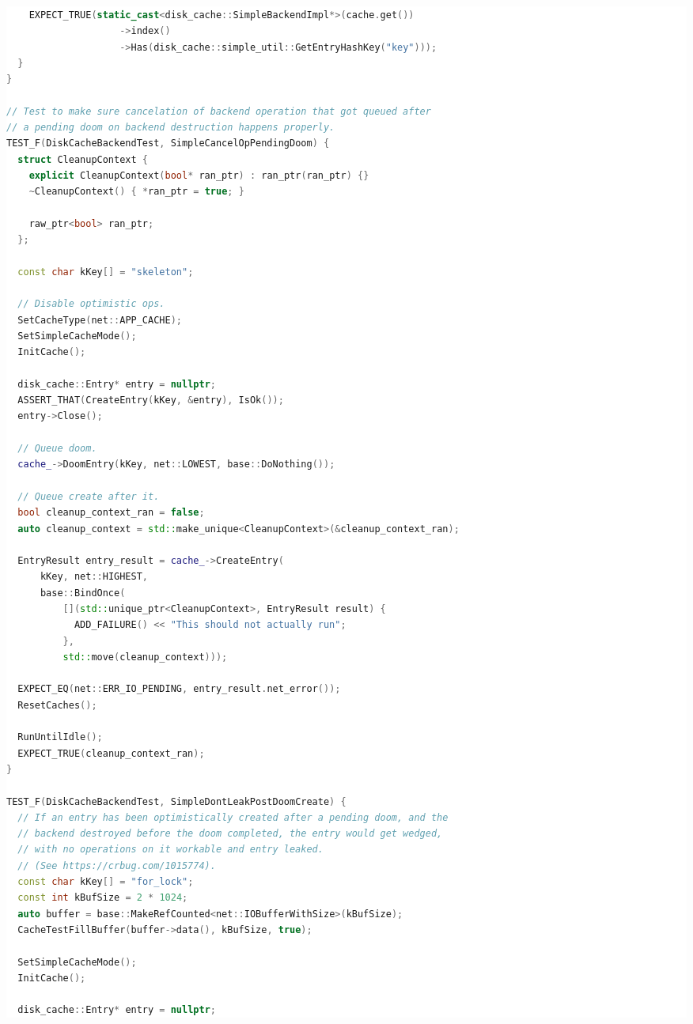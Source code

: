 ```cpp
    EXPECT_TRUE(static_cast<disk_cache::SimpleBackendImpl*>(cache.get())
                    ->index()
                    ->Has(disk_cache::simple_util::GetEntryHashKey("key")));
  }
}

// Test to make sure cancelation of backend operation that got queued after
// a pending doom on backend destruction happens properly.
TEST_F(DiskCacheBackendTest, SimpleCancelOpPendingDoom) {
  struct CleanupContext {
    explicit CleanupContext(bool* ran_ptr) : ran_ptr(ran_ptr) {}
    ~CleanupContext() { *ran_ptr = true; }

    raw_ptr<bool> ran_ptr;
  };

  const char kKey[] = "skeleton";

  // Disable optimistic ops.
  SetCacheType(net::APP_CACHE);
  SetSimpleCacheMode();
  InitCache();

  disk_cache::Entry* entry = nullptr;
  ASSERT_THAT(CreateEntry(kKey, &entry), IsOk());
  entry->Close();

  // Queue doom.
  cache_->DoomEntry(kKey, net::LOWEST, base::DoNothing());

  // Queue create after it.
  bool cleanup_context_ran = false;
  auto cleanup_context = std::make_unique<CleanupContext>(&cleanup_context_ran);

  EntryResult entry_result = cache_->CreateEntry(
      kKey, net::HIGHEST,
      base::BindOnce(
          [](std::unique_ptr<CleanupContext>, EntryResult result) {
            ADD_FAILURE() << "This should not actually run";
          },
          std::move(cleanup_context)));

  EXPECT_EQ(net::ERR_IO_PENDING, entry_result.net_error());
  ResetCaches();

  RunUntilIdle();
  EXPECT_TRUE(cleanup_context_ran);
}

TEST_F(DiskCacheBackendTest, SimpleDontLeakPostDoomCreate) {
  // If an entry has been optimistically created after a pending doom, and the
  // backend destroyed before the doom completed, the entry would get wedged,
  // with no operations on it workable and entry leaked.
  // (See https://crbug.com/1015774).
  const char kKey[] = "for_lock";
  const int kBufSize = 2 * 1024;
  auto buffer = base::MakeRefCounted<net::IOBufferWithSize>(kBufSize);
  CacheTestFillBuffer(buffer->data(), kBufSize, true);

  SetSimpleCacheMode();
  InitCache();

  disk_cache::Entry* entry = nullptr;
```